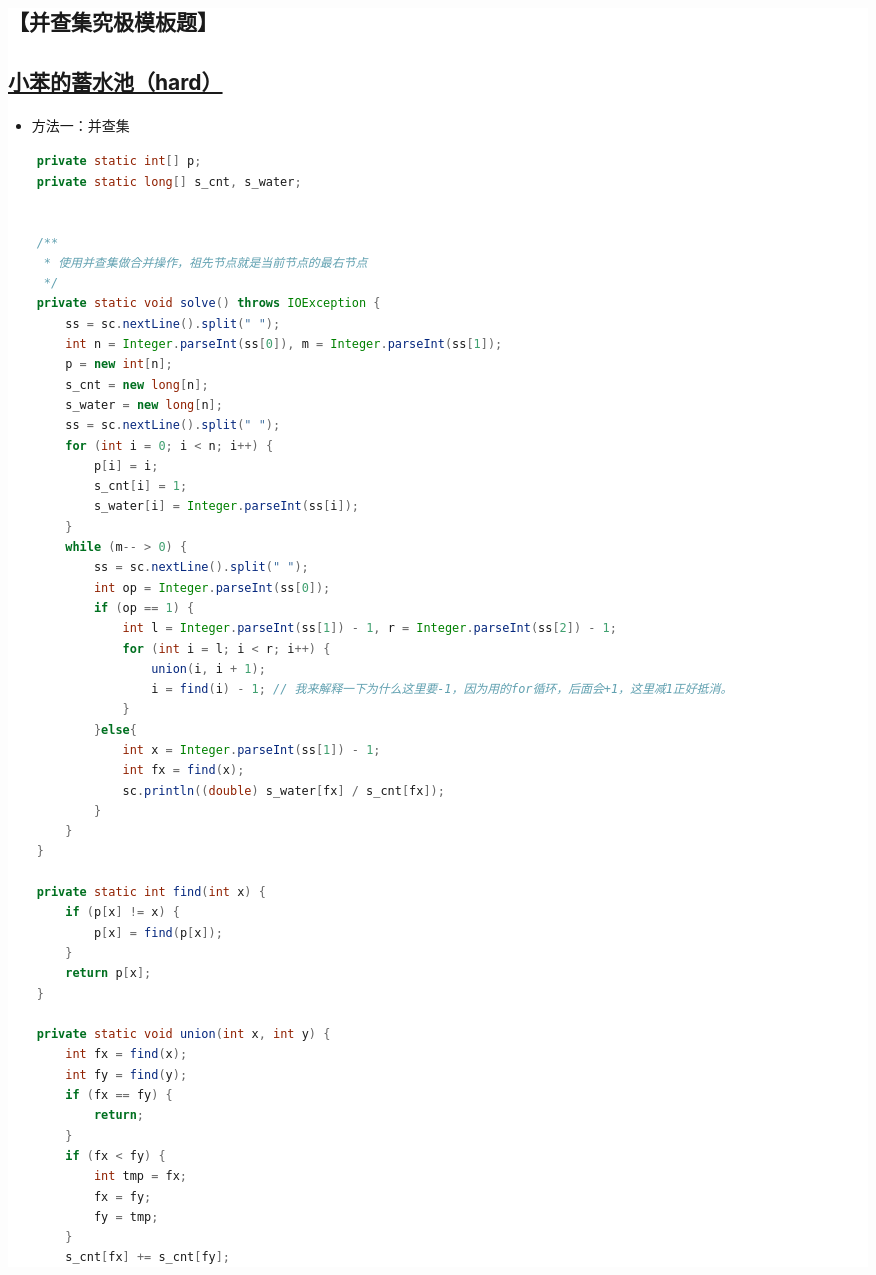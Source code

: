 ## 【并查集究极模板题】

## [小苯的蓄水池（hard） ](https://ac.nowcoder.com/acm/contest/93847/E)

- 方法一：并查集

```java
    private static int[] p;
    private static long[] s_cnt, s_water;


    /**
     * 使用并查集做合并操作，祖先节点就是当前节点的最右节点
     */
    private static void solve() throws IOException {
        ss = sc.nextLine().split(" ");
        int n = Integer.parseInt(ss[0]), m = Integer.parseInt(ss[1]);
        p = new int[n];
        s_cnt = new long[n];
        s_water = new long[n];
        ss = sc.nextLine().split(" ");
        for (int i = 0; i < n; i++) {
            p[i] = i;
            s_cnt[i] = 1;
            s_water[i] = Integer.parseInt(ss[i]);
        }
        while (m-- > 0) {
            ss = sc.nextLine().split(" ");
            int op = Integer.parseInt(ss[0]);
            if (op == 1) {
                int l = Integer.parseInt(ss[1]) - 1, r = Integer.parseInt(ss[2]) - 1;
                for (int i = l; i < r; i++) {
                    union(i, i + 1);
                    i = find(i) - 1; // 我来解释一下为什么这里要-1，因为用的for循环，后面会+1，这里减1正好抵消。
                }
            }else{
                int x = Integer.parseInt(ss[1]) - 1;
                int fx = find(x);
                sc.println((double) s_water[fx] / s_cnt[fx]);
            }
        }
    }

    private static int find(int x) {
        if (p[x] != x) {
            p[x] = find(p[x]);
        }
        return p[x];
    }

    private static void union(int x, int y) {
        int fx = find(x);
        int fy = find(y);
        if (fx == fy) {
            return;
        }
        if (fx < fy) {
            int tmp = fx;
            fx = fy;
            fy = tmp;
        }
        s_cnt[fx] += s_cnt[fy];
```